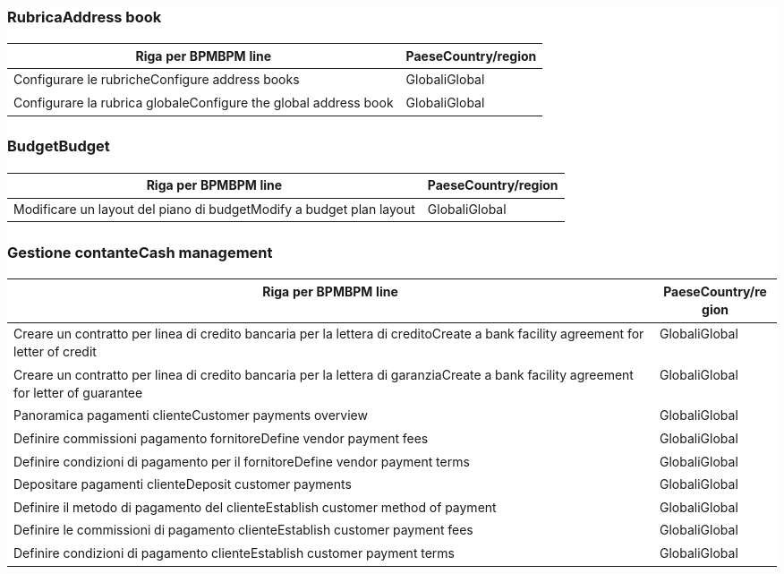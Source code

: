 ### <a name="address-book"></a><span data-ttu-id="7160c-158">Rubrica</span><span class="sxs-lookup"><span data-stu-id="7160c-158">Address book</span></span>

| <span data-ttu-id="7160c-159">Riga per BPM</span><span class="sxs-lookup"><span data-stu-id="7160c-159">BPM line</span></span>                          | <span data-ttu-id="7160c-160">Paese</span><span class="sxs-lookup"><span data-stu-id="7160c-160">Country/region</span></span> |
|-----------------------------------|----------------|
| <span data-ttu-id="7160c-161">Configurare le rubriche</span><span class="sxs-lookup"><span data-stu-id="7160c-161">Configure address books</span></span>           | <span data-ttu-id="7160c-162">Globali</span><span class="sxs-lookup"><span data-stu-id="7160c-162">Global</span></span>         |
| <span data-ttu-id="7160c-163">Configurare la rubrica globale</span><span class="sxs-lookup"><span data-stu-id="7160c-163">Configure the global address book</span></span> | <span data-ttu-id="7160c-164">Globali</span><span class="sxs-lookup"><span data-stu-id="7160c-164">Global</span></span>         |

### 

### <a name="budget"></a><span data-ttu-id="7160c-165">Budget</span><span class="sxs-lookup"><span data-stu-id="7160c-165">Budget</span></span>

| <span data-ttu-id="7160c-166">Riga per BPM</span><span class="sxs-lookup"><span data-stu-id="7160c-166">BPM line</span></span>                    | <span data-ttu-id="7160c-167">Paese</span><span class="sxs-lookup"><span data-stu-id="7160c-167">Country/region</span></span> |
|-----------------------------|----------------|
| <span data-ttu-id="7160c-168">Modificare un layout del piano di budget</span><span class="sxs-lookup"><span data-stu-id="7160c-168">Modify a budget plan layout</span></span> | <span data-ttu-id="7160c-169">Globali</span><span class="sxs-lookup"><span data-stu-id="7160c-169">Global</span></span>         |

### 

### <a name="cash-management"></a><span data-ttu-id="7160c-170">Gestione contante</span><span class="sxs-lookup"><span data-stu-id="7160c-170">Cash management</span></span>

| <span data-ttu-id="7160c-171">Riga per BPM</span><span class="sxs-lookup"><span data-stu-id="7160c-171">BPM line</span></span>                                                             | <span data-ttu-id="7160c-172">Paese</span><span class="sxs-lookup"><span data-stu-id="7160c-172">Country/region</span></span> |
|----------------------------------------------------------------------|----------------|
| <span data-ttu-id="7160c-173">Creare un contratto per linea di credito bancaria per la lettera di credito</span><span class="sxs-lookup"><span data-stu-id="7160c-173">Create a bank facility agreement for letter of credit</span></span>                | <span data-ttu-id="7160c-174">Globali</span><span class="sxs-lookup"><span data-stu-id="7160c-174">Global</span></span>         |
| <span data-ttu-id="7160c-175">Creare un contratto per linea di credito bancaria per la lettera di garanzia</span><span class="sxs-lookup"><span data-stu-id="7160c-175">Create a bank facility agreement for letter of guarantee</span></span>             | <span data-ttu-id="7160c-176">Globali</span><span class="sxs-lookup"><span data-stu-id="7160c-176">Global</span></span>         |
| <span data-ttu-id="7160c-177">Panoramica pagamenti cliente</span><span class="sxs-lookup"><span data-stu-id="7160c-177">Customer payments overview</span></span>                                           | <span data-ttu-id="7160c-178">Globali</span><span class="sxs-lookup"><span data-stu-id="7160c-178">Global</span></span>         |
| <span data-ttu-id="7160c-179">Definire commissioni pagamento fornitore</span><span class="sxs-lookup"><span data-stu-id="7160c-179">Define vendor payment fees</span></span>                                           | <span data-ttu-id="7160c-180">Globali</span><span class="sxs-lookup"><span data-stu-id="7160c-180">Global</span></span>         |
| <span data-ttu-id="7160c-181">Definire condizioni di pagamento per il fornitore</span><span class="sxs-lookup"><span data-stu-id="7160c-181">Define vendor payment terms</span></span>                                          | <span data-ttu-id="7160c-182">Globali</span><span class="sxs-lookup"><span data-stu-id="7160c-182">Global</span></span>         |
| <span data-ttu-id="7160c-183">Depositare pagamenti cliente</span><span class="sxs-lookup"><span data-stu-id="7160c-183">Deposit customer payments</span></span>                                            | <span data-ttu-id="7160c-184">Globali</span><span class="sxs-lookup"><span data-stu-id="7160c-184">Global</span></span>         |
| <span data-ttu-id="7160c-185">Definire il metodo di pagamento del cliente</span><span class="sxs-lookup"><span data-stu-id="7160c-185">Establish customer method of payment</span></span>                                 | <span data-ttu-id="7160c-186">Globali</span><span class="sxs-lookup"><span data-stu-id="7160c-186">Global</span></span>         |
| <span data-ttu-id="7160c-187">Definire le commissioni di pagamento cliente</span><span class="sxs-lookup"><span data-stu-id="7160c-187">Establish customer payment fees</span></span>                                      | <span data-ttu-id="7160c-188">Globali</span><span class="sxs-lookup"><span data-stu-id="7160c-188">Global</span></span>         |
| <span data-ttu-id="7160c-189">Definire condizioni di pagamento cliente</span><span class="sxs-lookup"><span data-stu-id="7160c-189">Establish customer payment terms</span></span>                                     | <span data-ttu-id="7160c-190">Globali</span><span class="sxs-lookup"><span data-stu-id="7160c-190">Global</span></span>         |